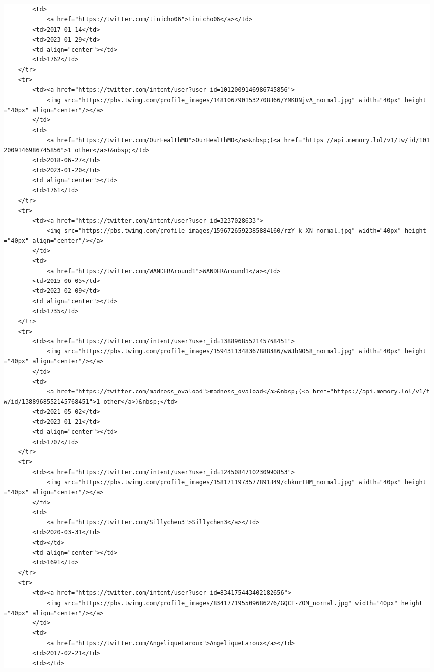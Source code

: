             <td>
                <a href="https://twitter.com/tinicho06">tinicho06</a></td>
            <td>2017-01-14</td>
            <td>2023-01-29</td>
            <td align="center"></td>
            <td>1762</td>
        </tr>
        <tr>
            <td><a href="https://twitter.com/intent/user?user_id=1012009146986745856">
                <img src="https://pbs.twimg.com/profile_images/1481067901532708866/YMKDNjvA_normal.jpg" width="40px" height="40px" align="center"/></a>
            </td>
            <td>
                <a href="https://twitter.com/OurHealthMD">OurHealthMD</a>&nbsp;(<a href="https://api.memory.lol/v1/tw/id/1012009146986745856">1 other</a>)&nbsp;</td>
            <td>2018-06-27</td>
            <td>2023-01-20</td>
            <td align="center"></td>
            <td>1761</td>
        </tr>
        <tr>
            <td><a href="https://twitter.com/intent/user?user_id=3237028633">
                <img src="https://pbs.twimg.com/profile_images/1596726592385884160/rzY-k_XN_normal.jpg" width="40px" height="40px" align="center"/></a>
            </td>
            <td>
                <a href="https://twitter.com/WANDERAround1">WANDERAround1</a></td>
            <td>2015-06-05</td>
            <td>2023-02-09</td>
            <td align="center"></td>
            <td>1735</td>
        </tr>
        <tr>
            <td><a href="https://twitter.com/intent/user?user_id=1388968552145768451">
                <img src="https://pbs.twimg.com/profile_images/1594311348367888386/wWJbNO58_normal.jpg" width="40px" height="40px" align="center"/></a>
            </td>
            <td>
                <a href="https://twitter.com/madness_ovaload">madness_ovaload</a>&nbsp;(<a href="https://api.memory.lol/v1/tw/id/1388968552145768451">1 other</a>)&nbsp;</td>
            <td>2021-05-02</td>
            <td>2023-01-21</td>
            <td align="center"></td>
            <td>1707</td>
        </tr>
        <tr>
            <td><a href="https://twitter.com/intent/user?user_id=1245084710230990853">
                <img src="https://pbs.twimg.com/profile_images/1581711973577891849/chknrTHM_normal.jpg" width="40px" height="40px" align="center"/></a>
            </td>
            <td>
                <a href="https://twitter.com/Sillychen3">Sillychen3</a></td>
            <td>2020-03-31</td>
            <td></td>
            <td align="center"></td>
            <td>1691</td>
        </tr>
        <tr>
            <td><a href="https://twitter.com/intent/user?user_id=834175443402182656">
                <img src="https://pbs.twimg.com/profile_images/834177195509686276/GQCT-ZOM_normal.jpg" width="40px" height="40px" align="center"/></a>
            </td>
            <td>
                <a href="https://twitter.com/AngeliqueLaroux">AngeliqueLaroux</a></td>
            <td>2017-02-21</td>
            <td></td>